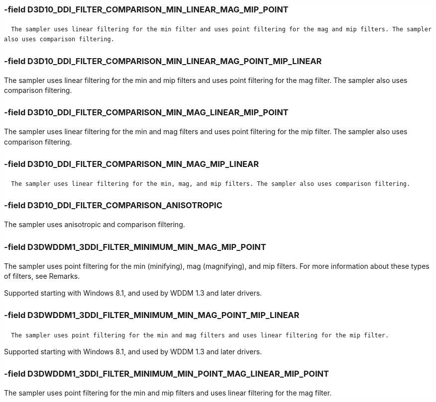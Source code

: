 
### -field D3D10_DDI_FILTER_COMPARISON_MIN_LINEAR_MAG_MIP_POINT


      The sampler uses linear filtering for the min filter and uses point filtering for the mag and mip filters. The sampler also uses comparison filtering. 
     


### -field D3D10_DDI_FILTER_COMPARISON_MIN_LINEAR_MAG_POINT_MIP_LINEAR

The sampler uses linear filtering for the min and mip filters and uses point filtering for the mag filter. The sampler also uses comparison filtering. 


### -field D3D10_DDI_FILTER_COMPARISON_MIN_MAG_LINEAR_MIP_POINT

The sampler uses linear filtering for the min and mag filters and uses point filtering for the mip filter. The sampler also uses comparison filtering. 


### -field D3D10_DDI_FILTER_COMPARISON_MIN_MAG_MIP_LINEAR


      The sampler uses linear filtering for the min, mag, and mip filters. The sampler also uses comparison filtering. 
     


### -field D3D10_DDI_FILTER_COMPARISON_ANISOTROPIC

The sampler uses anisotropic and comparison filtering. 


### -field D3DWDDM1_3DDI_FILTER_MINIMUM_MIN_MAG_MIP_POINT

The sampler uses point filtering for the min (minifying), mag (magnifying), and mip filters. For more information about these types of filters, see Remarks.

Supported starting with Windows 8.1, and used by WDDM 1.3 and later drivers.


### -field D3DWDDM1_3DDI_FILTER_MINIMUM_MIN_MAG_POINT_MIP_LINEAR


      The sampler uses point filtering for the min and mag filters and uses linear filtering for the mip filter.

Supported starting with Windows 8.1, and used by WDDM 1.3 and later drivers.


### -field D3DWDDM1_3DDI_FILTER_MINIMUM_MIN_POINT_MAG_LINEAR_MIP_POINT

The sampler uses point filtering for the min and mip filters and uses linear filtering for the mag filter.
